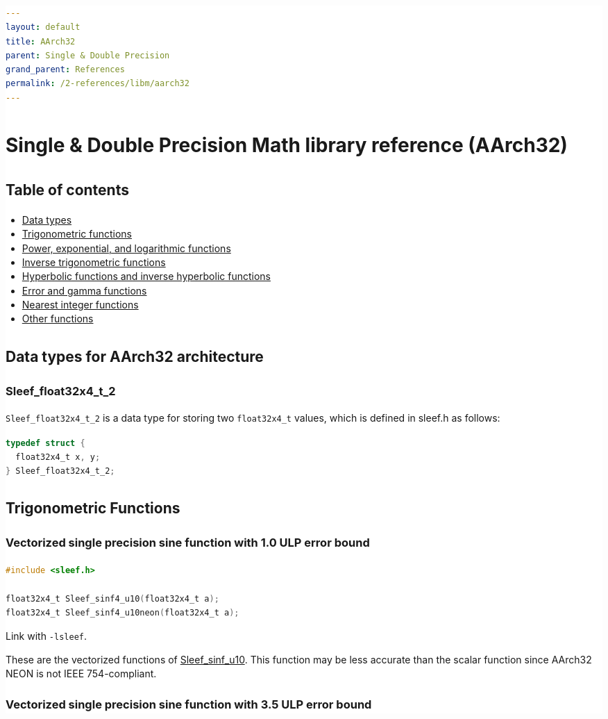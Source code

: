 ```yaml
---
layout: default
title: AArch32
parent: Single & Double Precision
grand_parent: References
permalink: /2-references/libm/aarch32
---
```


<h1>Single & Double Precision Math library reference (AArch32)</h1>

<h2>Table of contents</h2>

* [Data types](#datatypes)
* [Trigonometric functions](#trig)
* [Power, exponential, and logarithmic functions](#pow)
* [Inverse trigonometric functions](#invtrig)
* [Hyperbolic functions and inverse hyperbolic functions](#hyp)
* [Error and gamma functions](#eg)
* [Nearest integer functions](#nearint)
* [Other functions](#other)

<h2 id="datatypes">Data types for AArch32 architecture</h2>

### Sleef_float32x4_t_2

`Sleef_float32x4_t_2` is a data type for storing two `float32x4_t` values,
which is defined in sleef.h as follows:

```c
typedef struct {
  float32x4_t x, y;
} Sleef_float32x4_t_2;
```

<h2 id="trig">Trigonometric Functions</h2>

### Vectorized single precision sine function with 1.0 ULP error bound

```c
#include <sleef.h>

float32x4_t Sleef_sinf4_u10(float32x4_t a);
float32x4_t Sleef_sinf4_u10neon(float32x4_t a);
```
Link with `-lsleef`.

These are the vectorized functions of [Sleef_sinf_u10](../libm#sleef_sinf_u10). This function may be less accurate than the scalar function since AArch32 NEON is not IEEE 754-compliant.

### Vectorized single precision sine function with 3.5 ULP error bound
